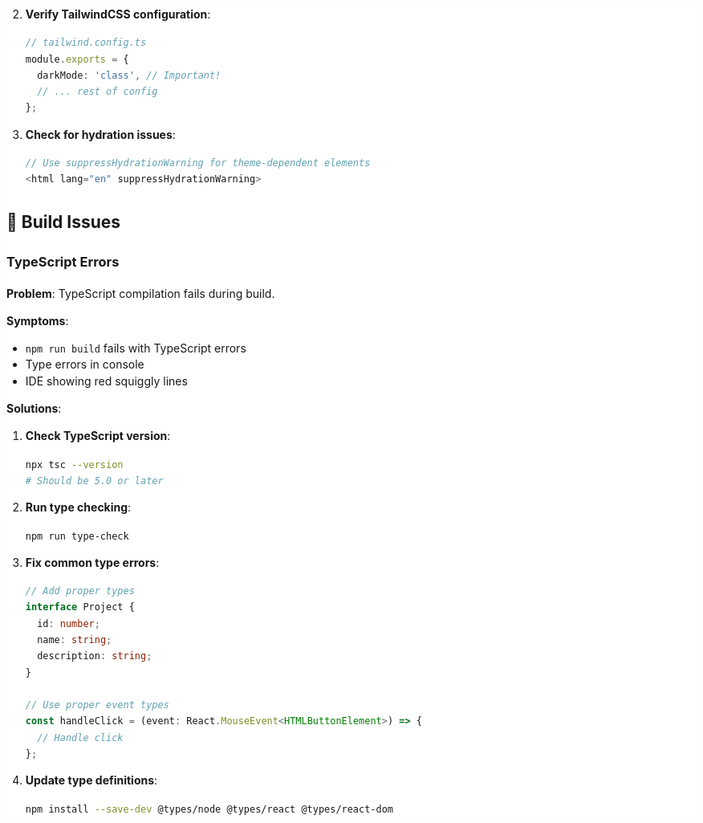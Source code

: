 2. **Verify TailwindCSS configuration**:
   ```typescript
   // tailwind.config.ts
   module.exports = {
     darkMode: 'class', // Important!
     // ... rest of config
   };
   ```

3. **Check for hydration issues**:
   ```typescript
   // Use suppressHydrationWarning for theme-dependent elements
   <html lang="en" suppressHydrationWarning>
   ```

## 🔨 Build Issues

### TypeScript Errors

**Problem**: TypeScript compilation fails during build.

**Symptoms**:
- `npm run build` fails with TypeScript errors
- Type errors in console
- IDE showing red squiggly lines

**Solutions**:

1. **Check TypeScript version**:
   ```bash
   npx tsc --version
   # Should be 5.0 or later
   ```

2. **Run type checking**:
   ```bash
   npm run type-check
   ```

3. **Fix common type errors**:
   ```typescript
   // Add proper types
   interface Project {
     id: number;
     name: string;
     description: string;
   }
   
   // Use proper event types
   const handleClick = (event: React.MouseEvent<HTMLButtonElement>) => {
     // Handle click
   };
   ```

4. **Update type definitions**:
   ```bash
   npm install --save-dev @types/node @types/react @types/react-dom
   ```
